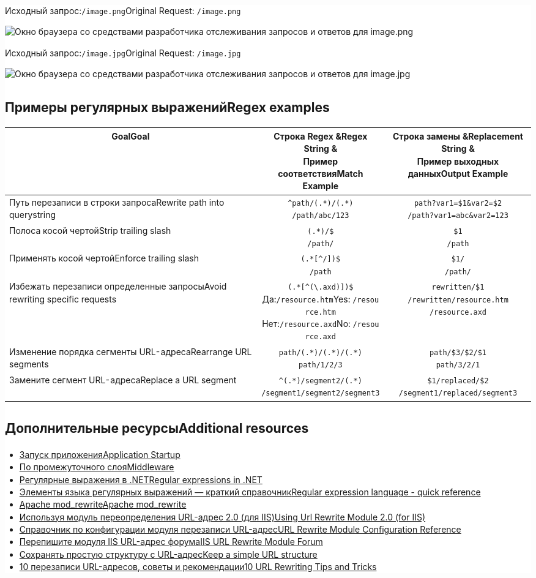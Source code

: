 <span data-ttu-id="a3508-399">Исходный запрос:`/image.png`</span><span class="sxs-lookup"><span data-stu-id="a3508-399">Original Request: `/image.png`</span></span>

![Окно браузера со средствами разработчика отслеживания запросов и ответов для image.png](url-rewriting/_static/add_redirect_png_requests.png)

<span data-ttu-id="a3508-401">Исходный запрос:`/image.jpg`</span><span class="sxs-lookup"><span data-stu-id="a3508-401">Original Request: `/image.jpg`</span></span>

![Окно браузера со средствами разработчика отслеживания запросов и ответов для image.jpg](url-rewriting/_static/add_redirect_jpg_requests.png)

## <a name="regex-examples"></a><span data-ttu-id="a3508-403">Примеры регулярных выражений</span><span class="sxs-lookup"><span data-stu-id="a3508-403">Regex examples</span></span>

| <span data-ttu-id="a3508-404">Goal</span><span class="sxs-lookup"><span data-stu-id="a3508-404">Goal</span></span> | <span data-ttu-id="a3508-405">Строка Regex &</span><span class="sxs-lookup"><span data-stu-id="a3508-405">Regex String &</span></span><br><span data-ttu-id="a3508-406">Пример соответствия</span><span class="sxs-lookup"><span data-stu-id="a3508-406">Match Example</span></span> | <span data-ttu-id="a3508-407">Строка замены &</span><span class="sxs-lookup"><span data-stu-id="a3508-407">Replacement String &</span></span><br><span data-ttu-id="a3508-408">Пример выходных данных</span><span class="sxs-lookup"><span data-stu-id="a3508-408">Output Example</span></span> |
| ---- | :-----------------------------: | :------------------------------------: |
| <span data-ttu-id="a3508-409">Путь перезаписи в строки запроса</span><span class="sxs-lookup"><span data-stu-id="a3508-409">Rewrite path into querystring</span></span> | `^path/(.*)/(.*)`<br>`/path/abc/123` | `path?var1=$1&var2=$2`<br>`/path?var1=abc&var2=123` |
| <span data-ttu-id="a3508-410">Полоса косой чертой</span><span class="sxs-lookup"><span data-stu-id="a3508-410">Strip trailing slash</span></span> | `(.*)/$`<br>`/path/` | `$1`<br>`/path` |
| <span data-ttu-id="a3508-411">Применять косой чертой</span><span class="sxs-lookup"><span data-stu-id="a3508-411">Enforce trailing slash</span></span> | `(.*[^/])$`<br>`/path` | `$1/`<br>`/path/` |
| <span data-ttu-id="a3508-412">Избежать перезаписи определенные запросы</span><span class="sxs-lookup"><span data-stu-id="a3508-412">Avoid rewriting specific requests</span></span> | `(.*[^(\.axd)])$`<br><span data-ttu-id="a3508-413">Да:`/resource.htm`</span><span class="sxs-lookup"><span data-stu-id="a3508-413">Yes: `/resource.htm`</span></span><br><span data-ttu-id="a3508-414">Нет:`/resource.axd`</span><span class="sxs-lookup"><span data-stu-id="a3508-414">No: `/resource.axd`</span></span> | `rewritten/$1`<br>`/rewritten/resource.htm`<br>`/resource.axd` |
| <span data-ttu-id="a3508-415">Изменение порядка сегменты URL-адреса</span><span class="sxs-lookup"><span data-stu-id="a3508-415">Rearrange URL segments</span></span> | `path/(.*)/(.*)/(.*)`<br>`path/1/2/3` | `path/$3/$2/$1`<br>`path/3/2/1` |
| <span data-ttu-id="a3508-416">Замените сегмент URL-адреса</span><span class="sxs-lookup"><span data-stu-id="a3508-416">Replace a URL segment</span></span> | `^(.*)/segment2/(.*)`<br>`/segment1/segment2/segment3` | `$1/replaced/$2`<br>`/segment1/replaced/segment3` |

## <a name="additional-resources"></a><span data-ttu-id="a3508-417">Дополнительные ресурсы</span><span class="sxs-lookup"><span data-stu-id="a3508-417">Additional resources</span></span>
* [<span data-ttu-id="a3508-418">Запуск приложения</span><span class="sxs-lookup"><span data-stu-id="a3508-418">Application Startup</span></span>](startup.md)
* [<span data-ttu-id="a3508-419">По промежуточного слоя</span><span class="sxs-lookup"><span data-stu-id="a3508-419">Middleware</span></span>](middleware.md)
* [<span data-ttu-id="a3508-420">Регулярные выражения в .NET</span><span class="sxs-lookup"><span data-stu-id="a3508-420">Regular expressions in .NET</span></span>](/dotnet/articles/standard/base-types/regular-expressions)
* [<span data-ttu-id="a3508-421">Элементы языка регулярных выражений — краткий справочник</span><span class="sxs-lookup"><span data-stu-id="a3508-421">Regular expression language - quick reference</span></span>](/dotnet/articles/standard/base-types/quick-ref)
* [<span data-ttu-id="a3508-422">Apache mod_rewrite</span><span class="sxs-lookup"><span data-stu-id="a3508-422">Apache mod_rewrite</span></span>](https://httpd.apache.org/docs/2.4/rewrite/)
* [<span data-ttu-id="a3508-423">Используя модуль переопределения URL-адрес 2.0 (для IIS)</span><span class="sxs-lookup"><span data-stu-id="a3508-423">Using Url Rewrite Module 2.0 (for IIS)</span></span>](https://www.iis.net/learn/extensions/url-rewrite-module/using-url-rewrite-module-20)
* [<span data-ttu-id="a3508-424">Справочник по конфигурации модуля перезаписи URL-адрес</span><span class="sxs-lookup"><span data-stu-id="a3508-424">URL Rewrite Module Configuration Reference</span></span>](https://www.iis.net/learn/extensions/url-rewrite-module/url-rewrite-module-configuration-reference)
* [<span data-ttu-id="a3508-425">Перепишите модуля IIS URL-адрес форума</span><span class="sxs-lookup"><span data-stu-id="a3508-425">IIS URL Rewrite Module Forum</span></span>](https://forums.iis.net/1152.aspx)
* [<span data-ttu-id="a3508-426">Сохранять простую структуру с URL-адрес</span><span class="sxs-lookup"><span data-stu-id="a3508-426">Keep a simple URL structure</span></span>](https://support.google.com/webmasters/answer/76329?hl=en)
* [<span data-ttu-id="a3508-427">10 перезаписи URL-адресов, советы и рекомендации</span><span class="sxs-lookup"><span data-stu-id="a3508-427">10 URL Rewriting Tips and Tricks</span></span>](http://ruslany.net/2009/04/10-url-rewriting-tips-and-tricks/)